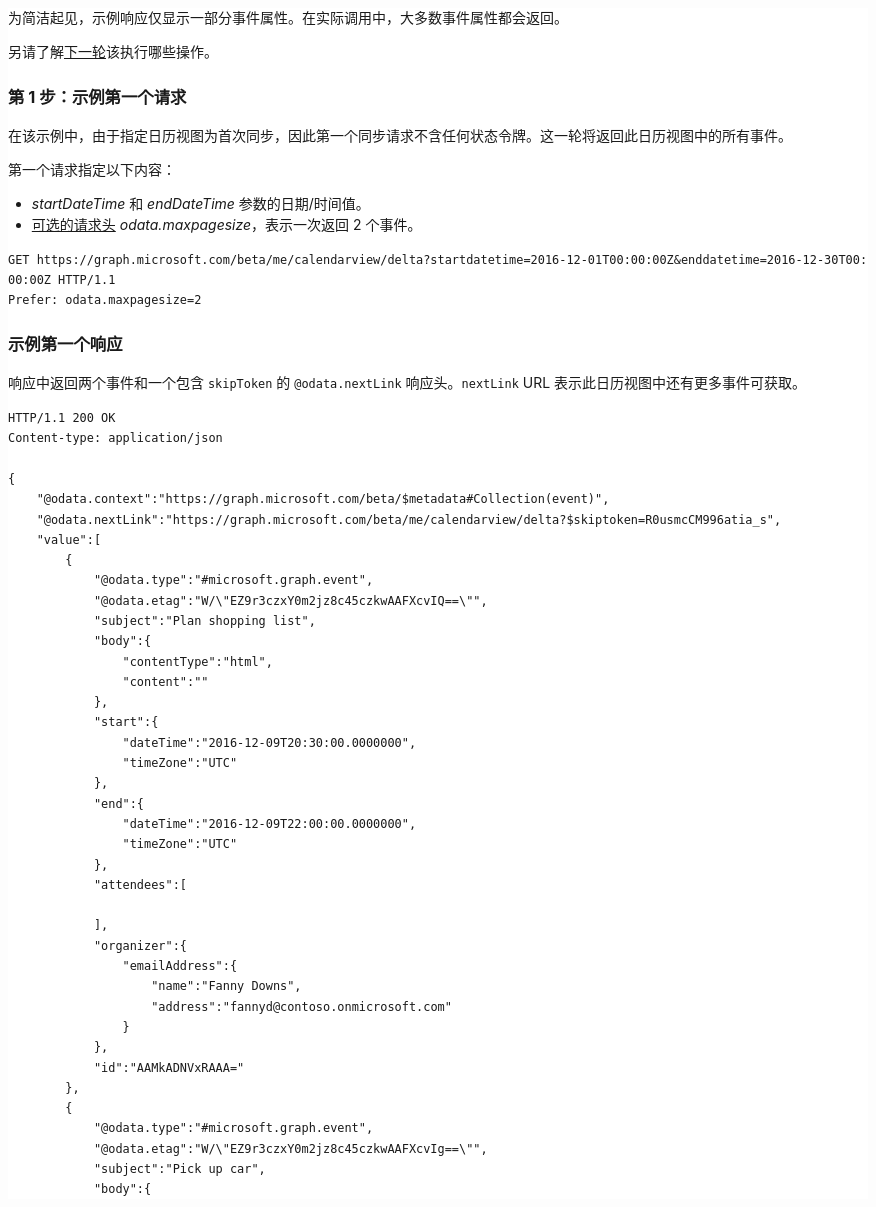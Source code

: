 为简洁起见，示例响应仅显示一部分事件属性。在实际调用中，大多数事件属性都会返回。 

另请了解[下一轮](#the-next-round-sample-first-response)该执行哪些操作。


### <a name="step-1-sample-initial-request"></a>第 1 步：示例第一个请求

在该示例中，由于指定日历视图为首次同步，因此第一个同步请求不含任何状态令牌。这一轮将返回此日历视图中的所有事件。

第一个请求指定以下内容：

- _startDateTime_ 和 _endDateTime_ 参数的日期/时间值。
- [可选的请求头](#optional-request-header) _odata.maxpagesize_，表示一次返回 2 个事件。


```http
GET https://graph.microsoft.com/beta/me/calendarview/delta?startdatetime=2016-12-01T00:00:00Z&enddatetime=2016-12-30T00:00:00Z HTTP/1.1
Prefer: odata.maxpagesize=2
```


### <a name="sample-initial-response"></a>示例第一个响应

响应中返回两个事件和一个包含 `skipToken` 的 `@odata.nextLink` 响应头。`nextLink` URL 表示此日历视图中还有更多事件可获取。


```http
HTTP/1.1 200 OK
Content-type: application/json

{
    "@odata.context":"https://graph.microsoft.com/beta/$metadata#Collection(event)",
    "@odata.nextLink":"https://graph.microsoft.com/beta/me/calendarview/delta?$skiptoken=R0usmcCM996atia_s",
    "value":[
        {
            "@odata.type":"#microsoft.graph.event",
            "@odata.etag":"W/\"EZ9r3czxY0m2jz8c45czkwAAFXcvIQ==\"",
            "subject":"Plan shopping list",
            "body":{
                "contentType":"html",
                "content":""
            },
            "start":{
                "dateTime":"2016-12-09T20:30:00.0000000",
                "timeZone":"UTC"
            },
            "end":{
                "dateTime":"2016-12-09T22:00:00.0000000",
                "timeZone":"UTC"
            },
            "attendees":[

            ],
            "organizer":{
                "emailAddress":{
                    "name":"Fanny Downs",
                    "address":"fannyd@contoso.onmicrosoft.com"
                }
            },      
            "id":"AAMkADNVxRAAA="
        },
        {
            "@odata.type":"#microsoft.graph.event",
            "@odata.etag":"W/\"EZ9r3czxY0m2jz8c45czkwAAFXcvIg==\"",
            "subject":"Pick up car",
            "body":{
```